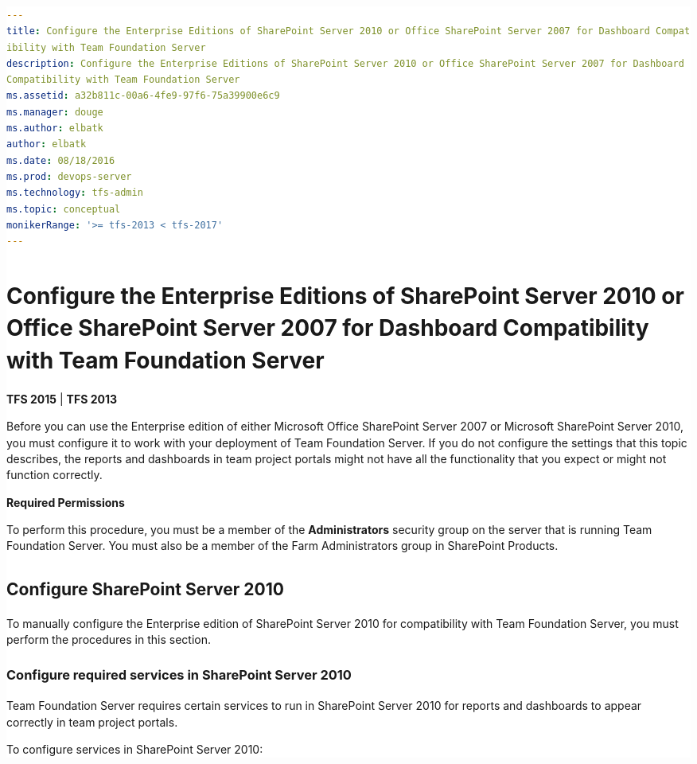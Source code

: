 ```yaml
---
title: Configure the Enterprise Editions of SharePoint Server 2010 or Office SharePoint Server 2007 for Dashboard Compatibility with Team Foundation Server
description: Configure the Enterprise Editions of SharePoint Server 2010 or Office SharePoint Server 2007 for Dashboard Compatibility with Team Foundation Server
ms.assetid: a32b811c-00a6-4fe9-97f6-75a39900e6c9
ms.manager: douge
ms.author: elbatk
author: elbatk
ms.date: 08/18/2016
ms.prod: devops-server
ms.technology: tfs-admin
ms.topic: conceptual
monikerRange: '>= tfs-2013 < tfs-2017'
---
```




# Configure the Enterprise Editions of SharePoint Server 2010 or Office SharePoint Server 2007 for Dashboard Compatibility with Team Foundation Server

**TFS 2015** | **TFS 2013**

Before you can use the Enterprise edition of either Microsoft Office
SharePoint Server 2007 or Microsoft SharePoint Server 2010, you must
configure it to work with your deployment of Team Foundation Server. If
you do not configure the settings that this topic describes, the
reports and dashboards in team project portals might not have all the
functionality that you expect or might not function correctly.

**Required Permissions**

To perform this procedure, you must be a member of the 
**Administrators** security group on the server that is
running Team Foundation Server. You must also be a member of the Farm
Administrators group in SharePoint Products.

## Configure SharePoint Server 2010

To manually configure the Enterprise edition of SharePoint Server 2010
for compatibility with Team Foundation Server, you must perform the
procedures in this section.

### Configure required services in SharePoint Server 2010

Team Foundation Server requires certain services to run in SharePoint
Server 2010 for reports and dashboards to appear correctly in team
project portals.

To configure services in SharePoint Server 2010:
